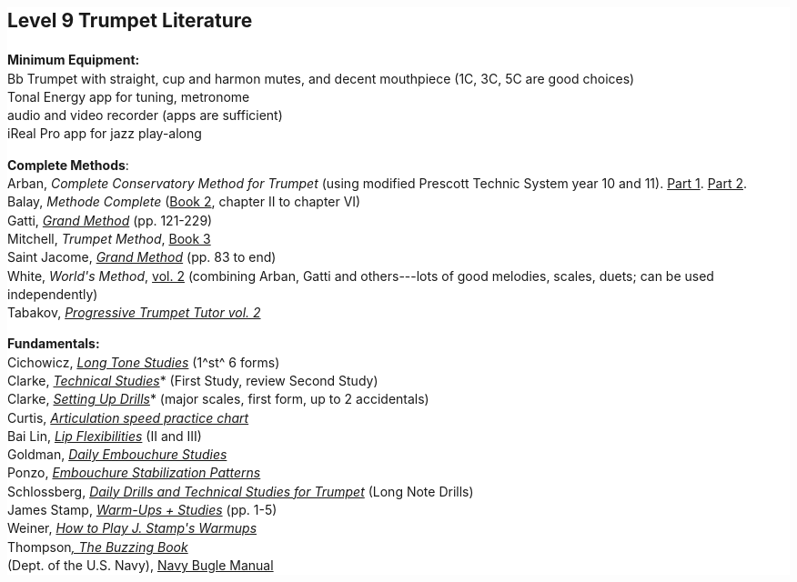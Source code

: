 ## Level 9 Trumpet Literature  
**Minimum Equipment:**  
Bb Trumpet with straight, cup and harmon mutes, and decent mouthpiece (1C, 3C, 5C are good choices)  
Tonal Energy app for tuning, metronome  
audio and video recorder (apps are sufficient)  
iReal Pro app for jazz play-along 
  
**Complete Methods**:  
Arban, *Complete Conservatory Method for Trumpet* (using modified Prescott Technic System year 10 and 11). [Part 1](https://www.dropbox.com/s/eyixhfbpgy5sek8/Arban%20Method%201-190.pdf?dl=0). [Part 2](https://www.dropbox.com/s/j1m64u17ome3b93/Arban%20Method%20191-282.pdf?dl=0).  
Balay, *Methode Complete* ([Book 2](https://www.dropbox.com/s/ehmtlaw7x96w9xa/Balay%2C%20Methode-Complete-Part-2.pdf?dl=0), chapter II to chapter VI)  
Gatti, [*Grand Method*](https://www.dropbox.com/s/p0tnhu77o718xbk/Gatti%2C%20Grand-Method.pdf?dl=0) (pp. 121-229)  
Mitchell, *Trumpet Method*, [Book 3](https://www.dropbox.com/s/wwx907iskgc16kd/Mitchell%27s%20Method%203.pdf?dl=0)  
Saint Jacome, [*Grand Method*](https://www.dropbox.com/s/f79xmf6x0baet7f/Saint-Jacome%2C%20Grand-Method.pdf?dl=0) (pp. 83 to end)  
White, *World's Method*, [vol. 2](https://www.dropbox.com/s/1t0le9f41ayxzwn/White%2C%20The-Worlds-Method-Vol.2.pdf?dl=0) (combining Arban, Gatti and others---lots of good melodies, scales, duets; can be used independently)  
Tabakov, [*Progressive Trumpet Tutor vol. 2*](https://www.dropbox.com/s/uc4r7woyshzg1f3/Tabakov%2C%20Progressive-Trumpet-Tutor-Vol.2.pdf?dl=0)  
  
**Fundamentals:**  
Cichowicz, [*Long Tone Studies*](https://www.dropbox.com/s/ypqfroksa2y3ytv/CichowiczFlowStudies.pdf?dl=0) (1^st^ 6 forms)  
Clarke, [*Technical Studies*](https://www.dropbox.com/s/t1657rmh8z4bbcw/Clarke.pdf?dl=0)* (First Study, review Second Study)  
Clarke, [*Setting Up Drills*](https://www.dropbox.com/s/3lqdc53sn09ku0k/Clarke%20Setting%20Up%20Drills.pdf?dl=0)* (major scales, first form, up to 2 accidentals)  
Curtis, [*Articulation speed practice chart*](https://www.dropbox.com/s/sbs7jlyy9733apf/Curtis%2C%20Articulation%20speed%20practice%20chart%202.pdf?dl=0)  
Bai Lin, *[Lip Flexibilities](https://www.dropbox.com/s/awzhm0aoek4dk66/Bai%20Lin%20Lip%20Flexibility.pdf?dl=0)* (II and III)  
Goldman, [*Daily Embouchure Studies*](https://www.dropbox.com/s/vzn0l3sjx22xf1h/Goldman%2C%20EF.%2C%20Daily-Embouchure-Studies.pdf?dl=0)  
Ponzo, [*Embouchure Stabilization Patterns*](https://www.dropbox.com/s/h6z66jopcilfbno/Ponzo%2C%20Embouchure-Stabilization-Patterns.pdf?dl=0)  
Schlossberg, [*Daily Drills and Technical Studies for Trumpet*](https://www.dropbox.com/s/vhowp1kseb458n0/Schlossberg%20Daily%20Drills%20and%20technical%20studies%20for%20trumpet.pdf?dl=0) (Long Note Drills)  
James Stamp, [*Warm-Ups + Studies*](https://www.dropbox.com/s/57ssi3yygtxywtu/James%20Stamp%20-%20Trumpet%20method.pdf?dl=0) (pp. 1-5)  
Weiner, [*How to Play J. Stamp's Warmups*](https://www.dropbox.com/s/qaqk0y6yowz8hy2/Wiener%2C%20How%20to%20Play%20J.%20Stamp%27s%20Warmups.pdf?dl=0)  
Thompson[*, The Buzzing Book*](https://www.dropbox.com/s/dl9i0jpq43ih45b/Thompson%2C%20The%20Buzzing%20Book.pdf?dl=0)  
(Dept. of the U.S. Navy), [Navy Bugle Manual](https://www.dropbox.com/s/v2u11sqzr5bokc4/Navy%20Bugle%20Manual.pdf?dl=0)  
  